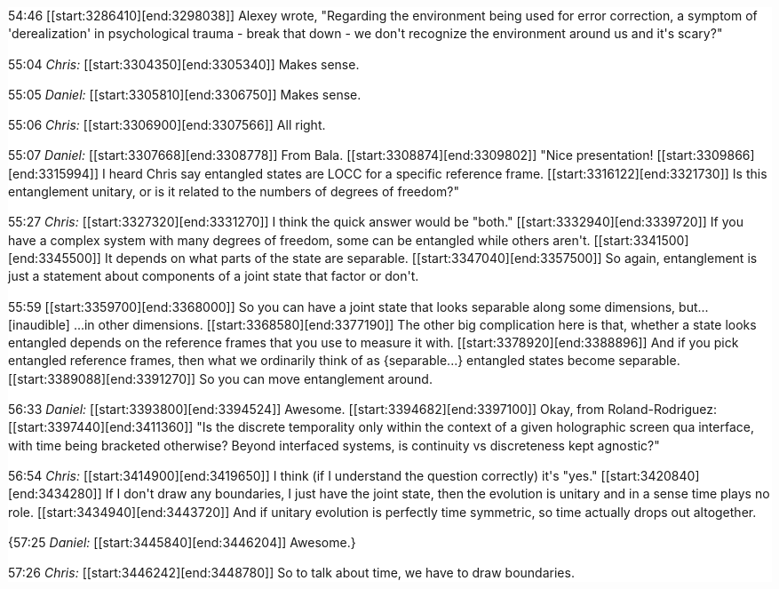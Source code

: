 54:46 [[start:3286410][end:3298038]] Alexey wrote, "Regarding the environment being used for error correction, a symptom of 'derealization' in psychological trauma - break that down - we don't recognize the environment around us and it's scary?"

55:04 _Chris:_
[[start:3304350][end:3305340]] Makes sense.

55:05 _Daniel:_
[[start:3305810][end:3306750]] Makes sense.

55:06 _Chris:_
[[start:3306900][end:3307566]] All right.

55:07 _Daniel:_
[[start:3307668][end:3308778]] From Bala.
[[start:3308874][end:3309802]] "Nice presentation!
[[start:3309866][end:3315994]] I heard Chris say entangled states are LOCC for a specific reference frame.
[[start:3316122][end:3321730]] Is this entanglement unitary, or is it related to the numbers of degrees of freedom?"

55:27 _Chris:_
[[start:3327320][end:3331270]] I think the quick answer would be "both."
[[start:3332940][end:3339720]] If you have a complex system with many degrees of freedom, some can be entangled while others aren't.
[[start:3341500][end:3345500]] It depends on what parts of the state are separable.
[[start:3347040][end:3357500]] So again, entanglement is just a statement about components of a joint state that factor or don't.

55:59 [[start:3359700][end:3368000]] So you can have a joint state that looks separable along some dimensions, but... [inaudible] ...in other dimensions.
[[start:3368580][end:3377190]] The other big complication here is that, whether a state looks entangled depends on the reference frames that you use to measure it with.
[[start:3378920][end:3388896]] And if you pick entangled reference frames, then what we ordinarily think of as {separable...} entangled states become separable.
[[start:3389088][end:3391270]] So you can move entanglement around.

56:33 _Daniel:_
[[start:3393800][end:3394524]] Awesome.
[[start:3394682][end:3397100]] Okay, from Roland-Rodriguez: 
[[start:3397440][end:3411360]] "Is the discrete temporality only within the context of a given holographic screen qua interface, with time being bracketed otherwise? Beyond interfaced systems, is continuity vs discreteness kept agnostic?"

56:54 _Chris:_
[[start:3414900][end:3419650]] I think (if I understand the question correctly) it's "yes."
[[start:3420840][end:3434280]] If I don't draw any boundaries, I just have the joint state, then the evolution is unitary and in a sense time plays no role.
[[start:3434940][end:3443720]] And if unitary evolution is perfectly time symmetric, so time actually drops out altogether.

{57:25  _Daniel:_
[[start:3445840][end:3446204]] Awesome.}

57:26 _Chris:_
[[start:3446242][end:3448780]] So to talk about time, we have to draw boundaries.
